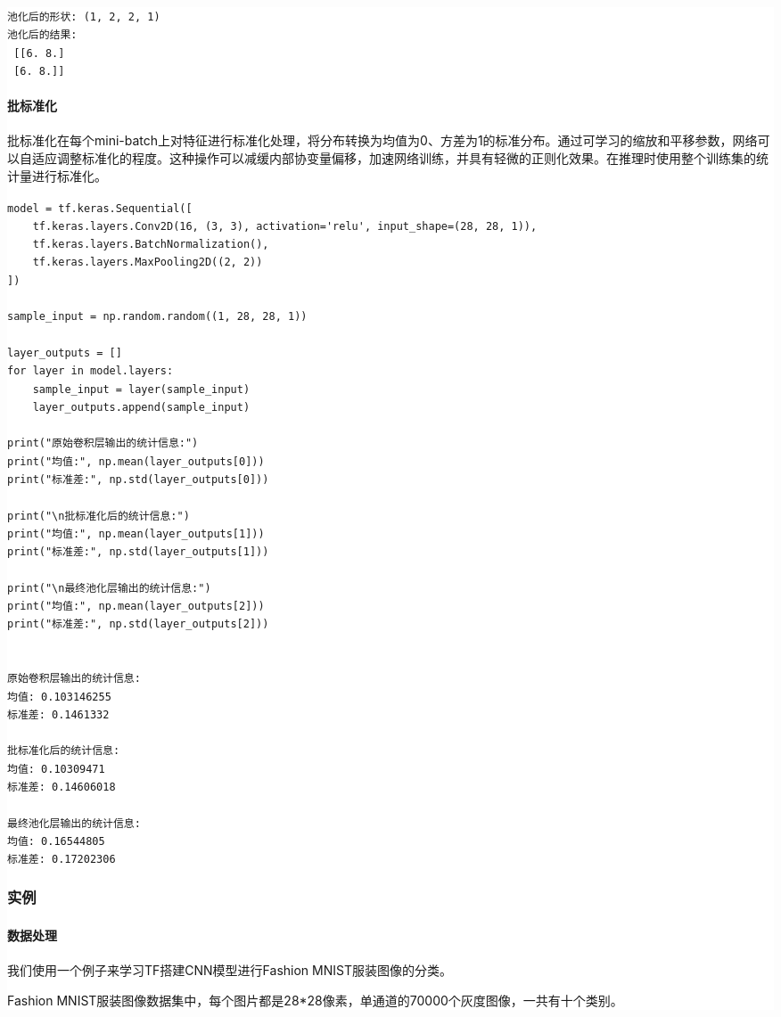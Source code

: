     池化后的形状: (1, 2, 2, 1)
    池化后的结果:
     [[6. 8.]
     [6. 8.]]
    

#### 批标准化

批标准化在每个mini-batch上对特征进行标准化处理，将分布转换为均值为0、方差为1的标准分布。通过可学习的缩放和平移参数，网络可以自适应调整标准化的程度。这种操作可以减缓内部协变量偏移，加速网络训练，并具有轻微的正则化效果。在推理时使用整个训练集的统计量进行标准化。

    model = tf.keras.Sequential([
        tf.keras.layers.Conv2D(16, (3, 3), activation='relu', input_shape=(28, 28, 1)),
        tf.keras.layers.BatchNormalization(),
        tf.keras.layers.MaxPooling2D((2, 2))
    ])
    
    sample_input = np.random.random((1, 28, 28, 1))
    
    layer_outputs = []
    for layer in model.layers:
        sample_input = layer(sample_input)
        layer_outputs.append(sample_input)
    
    print("原始卷积层输出的统计信息:")
    print("均值:", np.mean(layer_outputs[0]))
    print("标准差:", np.std(layer_outputs[0]))
    
    print("\n批标准化后的统计信息:")
    print("均值:", np.mean(layer_outputs[1]))
    print("标准差:", np.std(layer_outputs[1]))
    
    print("\n最终池化层输出的统计信息:")
    print("均值:", np.mean(layer_outputs[2]))
    print("标准差:", np.std(layer_outputs[2]))
    

    原始卷积层输出的统计信息:
    均值: 0.103146255
    标准差: 0.1461332
    
    批标准化后的统计信息:
    均值: 0.10309471
    标准差: 0.14606018
    
    最终池化层输出的统计信息:
    均值: 0.16544805
    标准差: 0.17202306
    

### 实例

#### 数据处理

我们使用一个例子来学习TF搭建CNN模型进行Fashion MNIST服装图像的分类。

Fashion MNIST服装图像数据集中，每个图片都是28\*28像素，单通道的70000个灰度图像，一共有十个类别。
